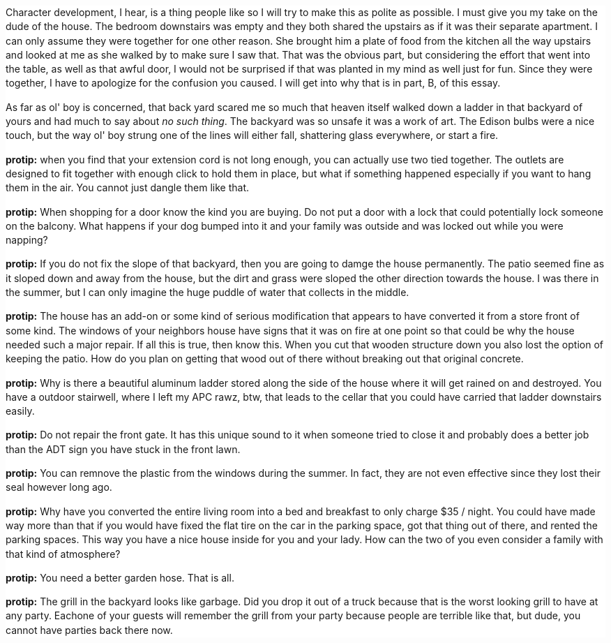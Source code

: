Character development, I hear, is a thing people like so I will try to make this as polite as possible. I must give you my take on the dude of the house. The bedroom downstairs was empty and they both shared the upstairs as if it was their separate apartment. I can only assume they were together for one other reason. She brought him a plate of food from the kitchen all the way upstairs and looked at me as she walked by to make sure I saw that. That was the obvious part, but considering the effort that went into the table, as well as that awful door, I would not be surprised if that was planted in my mind as well just for fun. Since they were together, I have to apologize for the confusion you caused. I will get into why that is in part, B, of this essay.

As far as ol' boy is concerned, that back yard scared me so much that heaven itself walked down a ladder in that backyard of yours and had much to say about _no such thing_. The backyard was so unsafe it was a work of art. The Edison bulbs were a nice touch, but the way ol' boy strung one of the lines will either fall, shattering glass everywhere, or start a fire.

**protip:** when you find that your extension cord is not long enough, you can actually use two tied together. The outlets are designed to fit together with enough click to hold them in place, but what if something happened especially if you want to hang them in the air. You cannot just dangle them like that.

**protip:** When shopping for a door know the kind you are buying. Do not put a door with a lock that could potentially lock someone on the balcony. What happens if your dog bumped into it and your family was outside and was locked out while you were napping?

**protip:** If you do not fix the slope of that backyard, then you are going to damge the house permanently. The patio seemed fine as it sloped down and away from the house, but the dirt and grass were sloped the other direction towards the house. I was there in the summer, but I can only imagine the huge puddle of water that collects in the middle.

**protip:** The house has an add-on or some kind of serious modification that appears to have converted it from a store front of some kind. The windows of your neighbors house have signs that it was on fire at one point so that could be why the house needed such a major repair. If all this is true, then know this. When you cut that wooden structure down you also lost the option of keeping the patio. How do you plan on getting that wood out of there without breaking out that original concrete.

**protip:** Why is there a beautiful aluminum ladder stored along the side of the house where it will get rained on and destroyed. You have a outdoor stairwell, where I left my APC rawz, btw, that leads to the cellar that you could have carried that ladder downstairs easily.

**protip:** Do not repair the front gate. It has this unique sound to it when someone tried to close it and probably does a better job than the ADT sign you have stuck in the front lawn.

**protip:** You can remnove the plastic from the windows during the summer. In fact, they are not even effective since they lost their seal however long ago.

**protip:** Why have you converted the entire living room into a bed and breakfast to only charge $35 / night. You could have made way more than that if you would have fixed the flat tire on the car in the parking space, got that thing out of there, and rented the parking spaces. This way you have a nice house inside for you and your lady. How can the two of you even consider a family with that kind of atmosphere?

**protip:** You need a better garden hose. That is all.

**protip:** The grill in the backyard looks like garbage. Did you drop it out of a truck because that is the worst looking grill to have at any party. Eachone of your guests will remember the grill from your party because people are terrible like that, but dude, you cannot have parties back there now.
